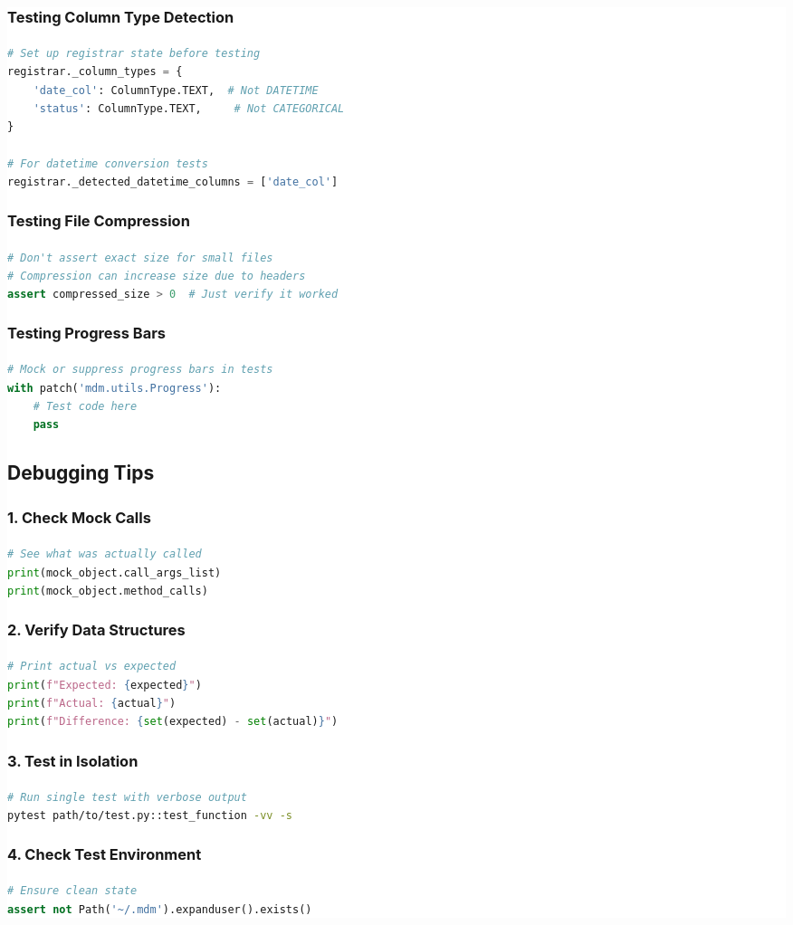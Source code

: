 ### Testing Column Type Detection
```python
# Set up registrar state before testing
registrar._column_types = {
    'date_col': ColumnType.TEXT,  # Not DATETIME
    'status': ColumnType.TEXT,     # Not CATEGORICAL
}

# For datetime conversion tests
registrar._detected_datetime_columns = ['date_col']
```

### Testing File Compression
```python
# Don't assert exact size for small files
# Compression can increase size due to headers
assert compressed_size > 0  # Just verify it worked
```

### Testing Progress Bars
```python
# Mock or suppress progress bars in tests
with patch('mdm.utils.Progress'):
    # Test code here
    pass
```

## Debugging Tips

### 1. Check Mock Calls
```python
# See what was actually called
print(mock_object.call_args_list)
print(mock_object.method_calls)
```

### 2. Verify Data Structures
```python
# Print actual vs expected
print(f"Expected: {expected}")
print(f"Actual: {actual}")
print(f"Difference: {set(expected) - set(actual)}")
```

### 3. Test in Isolation
```bash
# Run single test with verbose output
pytest path/to/test.py::test_function -vv -s
```

### 4. Check Test Environment
```python
# Ensure clean state
assert not Path('~/.mdm').expanduser().exists()
```
